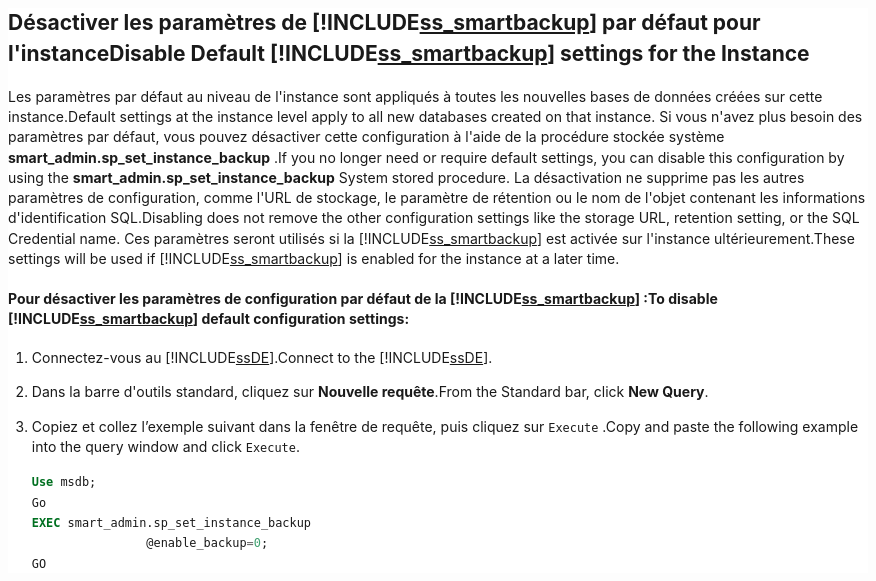 ##  <a name="disable-default-ss_smartbackup-settings-for-the-instance"></a><a name="InstanceDisable"></a> <span data-ttu-id="90a77-224">Désactiver les paramètres de [!INCLUDE[ss_smartbackup](../includes/ss-smartbackup-md.md)] par défaut pour l'instance</span><span class="sxs-lookup"><span data-stu-id="90a77-224">Disable Default [!INCLUDE[ss_smartbackup](../includes/ss-smartbackup-md.md)] settings for the Instance</span></span>  
 <span data-ttu-id="90a77-225">Les paramètres par défaut au niveau de l'instance sont appliqués à toutes les nouvelles bases de données créées sur cette instance.</span><span class="sxs-lookup"><span data-stu-id="90a77-225">Default settings at the instance level apply to all new databases created on that instance.</span></span>  <span data-ttu-id="90a77-226">Si vous n'avez plus besoin des paramètres par défaut, vous pouvez désactiver cette configuration à l'aide de la procédure stockée système **smart_admin.sp_set_instance_backup** .</span><span class="sxs-lookup"><span data-stu-id="90a77-226">If you no longer need or require default settings, you can disable this configuration by using the **smart_admin.sp_set_instance_backup** System stored procedure.</span></span> <span data-ttu-id="90a77-227">La désactivation ne supprime pas les autres paramètres de configuration, comme l'URL de stockage, le paramètre de rétention ou le nom de l'objet contenant les informations d'identification SQL.</span><span class="sxs-lookup"><span data-stu-id="90a77-227">Disabling does not remove the other configuration settings like the storage URL, retention setting, or the SQL Credential name.</span></span> <span data-ttu-id="90a77-228">Ces paramètres seront utilisés si la [!INCLUDE[ss_smartbackup](../includes/ss-smartbackup-md.md)] est activée sur l'instance ultérieurement.</span><span class="sxs-lookup"><span data-stu-id="90a77-228">These settings will be used if [!INCLUDE[ss_smartbackup](../includes/ss-smartbackup-md.md)] is enabled for the instance at a later time.</span></span>  
  
#### <a name="to-disable-ss_smartbackup-default-configuration-settings"></a><span data-ttu-id="90a77-229">Pour désactiver les paramètres de configuration par défaut de la [!INCLUDE[ss_smartbackup](../includes/ss-smartbackup-md.md)] :</span><span class="sxs-lookup"><span data-stu-id="90a77-229">To disable [!INCLUDE[ss_smartbackup](../includes/ss-smartbackup-md.md)] default configuration settings:</span></span>  
  
1.  <span data-ttu-id="90a77-230">Connectez-vous au [!INCLUDE[ssDE](../includes/ssde-md.md)].</span><span class="sxs-lookup"><span data-stu-id="90a77-230">Connect to the [!INCLUDE[ssDE](../includes/ssde-md.md)].</span></span>  
  
2.  <span data-ttu-id="90a77-231">Dans la barre d'outils standard, cliquez sur **Nouvelle requête**.</span><span class="sxs-lookup"><span data-stu-id="90a77-231">From the Standard bar, click **New Query**.</span></span>  
  
3.  <span data-ttu-id="90a77-232">Copiez et collez l’exemple suivant dans la fenêtre de requête, puis cliquez sur `Execute` .</span><span class="sxs-lookup"><span data-stu-id="90a77-232">Copy and paste the following example into the query window and click `Execute`.</span></span>  
  
    ```sql
    Use msdb;  
    Go  
    EXEC smart_admin.sp_set_instance_backup  
                    @enable_backup=0;  
    GO
    ```  
  